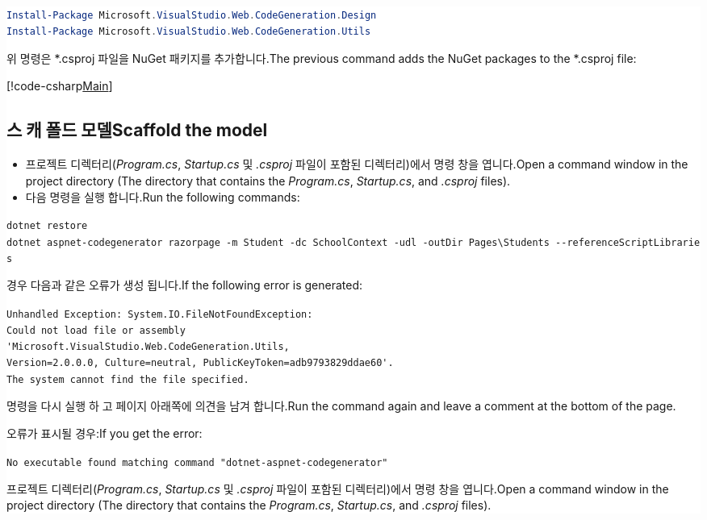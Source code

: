 ```powershell
Install-Package Microsoft.VisualStudio.Web.CodeGeneration.Design
Install-Package Microsoft.VisualStudio.Web.CodeGeneration.Utils
```

<span data-ttu-id="cc8ad-264">위 명령은 *.csproj 파일을 NuGet 패키지를 추가합니다.</span><span class="sxs-lookup"><span data-stu-id="cc8ad-264">The previous command adds the NuGet packages to the *.csproj file:</span></span>

[!code-csharp[Main](intro/samples/cu/ContosoUniversity1_csproj.txt?highlight=7-8)]

<a name="scaffold"></a>
## <a name="scaffold-the-model"></a><span data-ttu-id="cc8ad-265">스 캐 폴드 모델</span><span class="sxs-lookup"><span data-stu-id="cc8ad-265">Scaffold the model</span></span>

* <span data-ttu-id="cc8ad-266">프로젝트 디렉터리(*Program.cs*, *Startup.cs* 및 *.csproj* 파일이 포함된 디렉터리)에서 명령 창을 엽니다.</span><span class="sxs-lookup"><span data-stu-id="cc8ad-266">Open a command window in the project directory (The directory that contains the *Program.cs*, *Startup.cs*, and *.csproj* files).</span></span>
* <span data-ttu-id="cc8ad-267">다음 명령을 실행 합니다.</span><span class="sxs-lookup"><span data-stu-id="cc8ad-267">Run the following commands:</span></span>


 ```console
dotnet restore
dotnet aspnet-codegenerator razorpage -m Student -dc SchoolContext -udl -outDir Pages\Students --referenceScriptLibraries
 ```
 
<span data-ttu-id="cc8ad-268">경우 다음과 같은 오류가 생성 됩니다.</span><span class="sxs-lookup"><span data-stu-id="cc8ad-268">If the following error is generated:</span></span>

```text
Unhandled Exception: System.IO.FileNotFoundException: 
Could not load file or assembly 
'Microsoft.VisualStudio.Web.CodeGeneration.Utils, 
Version=2.0.0.0, Culture=neutral, PublicKeyToken=adb9793829ddae60'.
The system cannot find the file specified.
```

<span data-ttu-id="cc8ad-269">명령을 다시 실행 하 고 페이지 아래쪽에 의견을 남겨 합니다.</span><span class="sxs-lookup"><span data-stu-id="cc8ad-269">Run the command again and leave a comment at the bottom of the page.</span></span>

<span data-ttu-id="cc8ad-270">오류가 표시될 경우:</span><span class="sxs-lookup"><span data-stu-id="cc8ad-270">If you get the error:</span></span>
  ```
No executable found matching command "dotnet-aspnet-codegenerator"
  ```

<span data-ttu-id="cc8ad-271">프로젝트 디렉터리(*Program.cs*, *Startup.cs* 및 *.csproj* 파일이 포함된 디렉터리)에서 명령 창을 엽니다.</span><span class="sxs-lookup"><span data-stu-id="cc8ad-271">Open a command window in the project directory (The directory that contains the *Program.cs*, *Startup.cs*, and *.csproj* files).</span></span>

